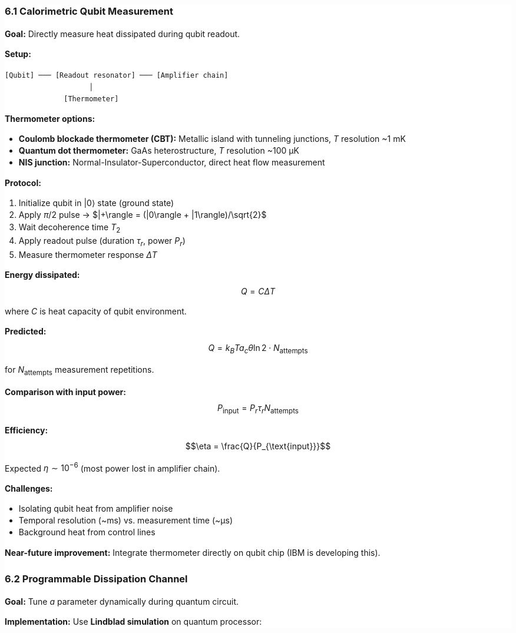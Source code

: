 ### 6.1 Calorimetric Qubit Measurement

**Goal:** Directly measure heat dissipated during qubit readout.

**Setup:**

```
[Qubit] ─── [Readout resonator] ─── [Amplifier chain]
                    │
              [Thermometer]
```

**Thermometer options:**

- **Coulomb blockade thermometer (CBT):** Metallic island with tunneling junctions, $T$ resolution ~1 mK
- **Quantum dot thermometer:** GaAs heterostructure, $T$ resolution ~100 μK
- **NIS junction:** Normal-Insulator-Superconductor, direct heat flow measurement

**Protocol:**

1. Initialize qubit in $|0\rangle$ state (ground state)
2. Apply $\pi/2$ pulse → $|+\rangle = (|0\rangle + |1\rangle)/\sqrt{2}$
3. Wait decoherence time $T_2$
4. Apply readout pulse (duration $\tau_r$, power $P_r$)
5. Measure thermometer response $\Delta T$

**Energy dissipated:**
$$Q = C \Delta T$$

where $C$ is heat capacity of qubit environment.

**Predicted:**
$$Q = k_B T a_c \theta \ln 2 \cdot N_{\text{attempts}}$$

for $N_{\text{attempts}}$ measurement repetitions.

**Comparison with input power:**
$$P_{\text{input}} = P_r \tau_r N_{\text{attempts}}$$

**Efficiency:**
$$\eta = \frac{Q}{P_{\text{input}}}$$

Expected $\eta \sim 10^{-6}$ (most power lost in amplifier chain).

**Challenges:**

- Isolating qubit heat from amplifier noise
- Temporal resolution (~ms) vs. measurement time (~μs)
- Background heat from control lines

**Near-future improvement:** Integrate thermometer directly on qubit chip (IBM is developing this).

### 6.2 Programmable Dissipation Channel

**Goal:** Tune $a$ parameter dynamically during quantum circuit.

**Implementation:**
Use **Lindblad simulation** on quantum processor:

